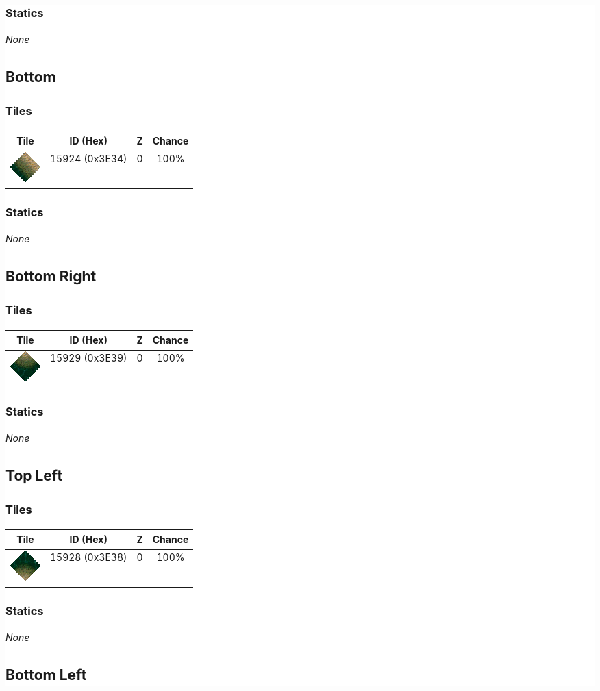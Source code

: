 ### Statics

_None_

## Bottom

### Tiles

| Tile | ID (Hex) | Z | Chance |
|:----:|:--------:|:--:|:------:|
| ![0x3E34](../../assets/tiles/0x3E34.png) | 15924 (0x3E34) | 0 | 100% |

### Statics

_None_

## Bottom Right

### Tiles

| Tile | ID (Hex) | Z | Chance |
|:----:|:--------:|:--:|:------:|
| ![0x3E39](../../assets/tiles/0x3E39.png) | 15929 (0x3E39) | 0 | 100% |

### Statics

_None_

## Top Left

### Tiles

| Tile | ID (Hex) | Z | Chance |
|:----:|:--------:|:--:|:------:|
| ![0x3E38](../../assets/tiles/0x3E38.png) | 15928 (0x3E38) | 0 | 100% |

### Statics

_None_

## Bottom Left
